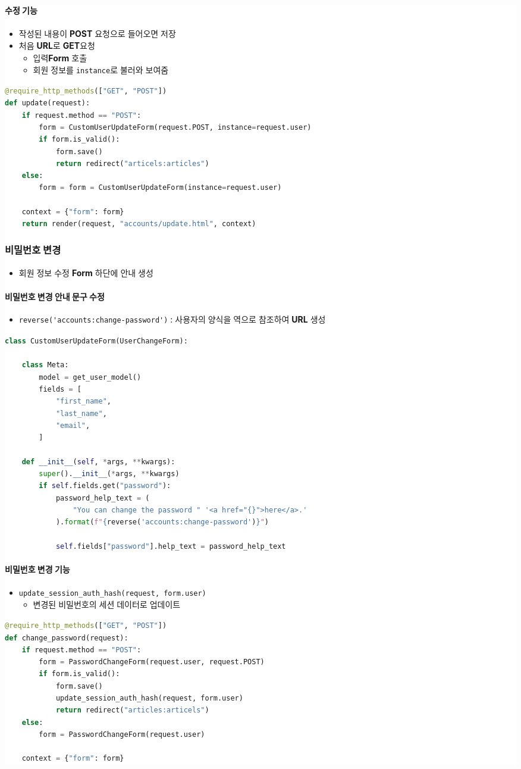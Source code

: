 #### 수정 기능
- 작성된 내용이 **POST** 요청으로 들어오면 저장
- 처음 **URL**로 **GET**요청
  - 입력**Form** 호출
  - 회원 정보를 `instance`로 불러와 보여줌

```py
@require_http_methods(["GET", "POST"])
def update(request):
    if request.method == "POST":
        form = CustomUserUpdateForm(request.POST, instance=request.user)
        if form.is_valid():
            form.save()
            return redirect("articels:articles")
    else:
        form = form = CustomUserUpdateForm(instance=request.user)

    context = {"form": form}
    return render(request, "accounts/update.html", context)
```

### 비밀번호 변경
- 회원 정보 수정 **Form** 하단에 안내 생성

#### 비밀번호 변경 안내 문구 수정
- `reverse('accounts:change-password')` : 사용자의 양식을 역으로 참조하여 **URL** 생성

```py
class CustomUserUpdateForm(UserChangeForm):

    class Meta:
        model = get_user_model()
        fields = [
            "first_name",
            "last_name",
            "email",
        ]

    def __init__(self, *args, **kwargs):
        super().__init__(*args, **kwargs)
        if self.fields.get("password"):
            password_help_text = (
                "You can change the password " '<a href="{}">here</a>.'
            ).format(f"{reverse('accounts:change-password')}")

            self.fields["password"].help_text = password_help_text
```

#### 비밀번호 변경 기능
- `update_session_auth_hash(request, form.user)`
  - 변경된 비밀번호의 세션 데이터로 업데이트

```py
@require_http_methods(["GET", "POST"])
def change_password(request):
    if request.method == "POST":
        form = PasswordChangeForm(request.user, request.POST)
        if form.is_valid():
            form.save()
            update_session_auth_hash(request, form.user)
            return redirect("articles:articels")
    else:
        form = PasswordChangeForm(request.user)

    context = {"form": form}
```
